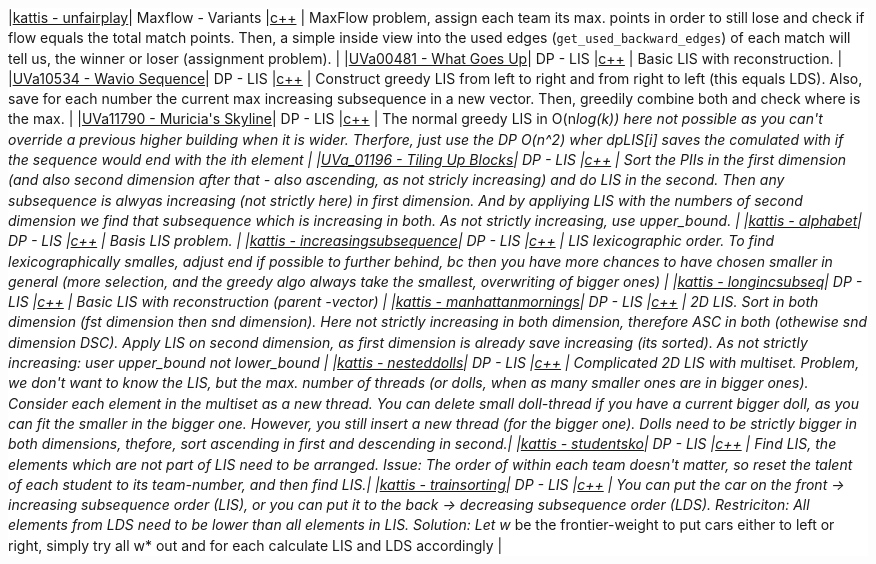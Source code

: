 |[kattis - unfairplay](https://open.kattis.com/problems/unfairplay)| Maxflow - Variants |[c++](https://github.com/dirkneuhaeuser/exercise-problems/blob/master/network_flow/variants/kattis_unfairplay.cpp) |  MaxFlow problem, assign each team its max. points in order to still lose and check if flow equals the total match points. Then, a simple inside view into the used edges (`get_used_backward_edges`) of each match will tell us, the winner or loser (assignment problem). |
|[UVa00481 - What Goes Up](https://onlinejudge.org/index.php?option=com_onlinejudge&Itemid=8&category=16&page=show_problem&problem=422)| DP - LIS |[c++](https://github.com/dirkneuhaeuser/exercise-problems/blob/master/dp/LIS/UVa00481_what_goes_up.cpp) |  Basic LIS with reconstruction. |
|[UVa10534 - Wavio Sequence](https://onlinejudge.org/index.php?option=com_onlinejudge&Itemid=8&category=16&page=show_problem&problem=1475)| DP - LIS |[c++](https://github.com/dirkneuhaeuser/exercise-problems/blob/master/dp/LIS/UVa10534_wavio_sequence.cpp) |  Construct greedy LIS from left to right and from right to left (this equals LDS). Also, save for each number the current max increasing subsequence in a new vector. Then, greedily combine both and check where is the max. |
|[UVa11790 - Muricia's Skyline](https://onlinejudge.org/index.php?option=com_onlinejudge&Itemid=8&category=16&page=show_problem&problem=2890)| DP - LIS |[c++](https://github.com/dirkneuhaeuser/exercise-problems/blob/master/dp/LIS/UVa11790_muricias_skyline.cpp) |  The normal greedy LIS in O(n*log(k)) here not possible as you can't override a previous higher building when it is wider. Therfore, just use the DP O(n^2) wher dpLIS[i] saves the comulated with if the sequence would end with the ith element |
|[UVa_01196 - Tiling Up Blocks](https://onlinejudge.org/index.php?option=com_onlinejudge&Itemid=8&category=16&page=show_problem&problem=3637)| DP - LIS |[c++](https://github.com/dirkneuhaeuser/exercise-problems/blob/master/dp/LIS/UVa_01196_tiling_up_blocks.cpp) |  Sort the PIIs in the first dimension (and also second dimension after that - also ascending, as not stricly increasing) and do LIS in the second. Then any subsequence is alwyas increasing (not strictly here) in first dimension. And by appliying LIS with the numbers of second dimension we find that subsequence which is increasing in both. As not strictly increasing, use upper_bound. |
|[kattis - alphabet](https://open.kattis.com/problems/alphabet)| DP - LIS |[c++](https://github.com/dirkneuhaeuser/exercise-problems/blob/master/dp/LIS/kattis_alphabet.cpp) | Basis LIS problem. |
 |[kattis - increasingsubsequence](https://open.kattis.com/problems/increasingsubsequence)| DP - LIS |[c++](https://github.com/dirkneuhaeuser/exercise-problems/blob/master/dp/LIS/kattis_increasingsubsequence.cpp) |  LIS lexicographic order. To find lexicographically smalles, adjust end if possible to further behind, bc then you have more chances to have chosen smaller in general (more selection, and the greedy algo always take the smallest, overwriting of bigger ones) |
|[kattis - longincsubseq](https://open.kattis.com/problems/longincsubseq)| DP - LIS |[c++](https://github.com/dirkneuhaeuser/exercise-problems/blob/master/dp/LIS/kattis_longincsubseq.cpp) | Basic LIS with reconstruction (parent -vector) |
|[kattis - manhattanmornings](https://open.kattis.com/problems/manhattanmornings)| DP - LIS |[c++](https://github.com/dirkneuhaeuser/exercise-problems/blob/master/dp/LIS/kattis_manhattanmornings.cpp) |  2D LIS.  Sort in both dimension (fst dimension then snd dimension). Here not strictly increasing in both dimension, therefore ASC in both (othewise snd dimension DSC). Apply LIS on second dimension, as first dimension is already save increasing (its sorted). As not strictly increasing: user upper_bound not lower_bound |
|[kattis - nesteddolls](https://open.kattis.com/problems/nesteddolls)| DP - LIS |[c++](https://github.com/dirkneuhaeuser/exercise-problems/blob/master/dp/LIS/kattis_nesteddolls.cpp) | Complicated 2D LIS with multiset. Problem, we don't want to know the LIS, but the max. number of threads (or dolls, when as many smaller ones are in bigger ones). Consider each element in the multiset as a new thread. You can delete small doll-thread if you have a current bigger doll, as you can fit the smaller in the bigger one. However, you still insert a new thread (for the bigger one). Dolls need to be strictly bigger in both dimensions, thefore, sort ascending in first and descending in second.|
|[kattis - studentsko](https://open.kattis.com/problems/studentsko)| DP - LIS |[c++](https://github.com/dirkneuhaeuser/exercise-problems/blob/master/dp/LIS/kattis_studentsko.cpp) |  Find LIS, the elements which are not part of LIS need to be arranged. Issue: The order of within each team doesn't matter, so reset the talent of each student to its team-number, and then find LIS.|
|[kattis - trainsorting](https://open.kattis.com/problems/trainsorting)| DP - LIS |[c++](https://github.com/dirkneuhaeuser/exercise-problems/blob/master/dp/LIS/kattis_trainsorting.cpp) | You can put the car on the front -> increasing subsequence order (LIS), or you can put it to the back -> decreasing subsequence order (LDS). Restriciton: All elements from LDS need to be lower than all elements in LIS. Solution: Let w* be the frontier-weight to put cars either to left or right, simply try all w* out and for each calculate LIS and LDS accordingly |